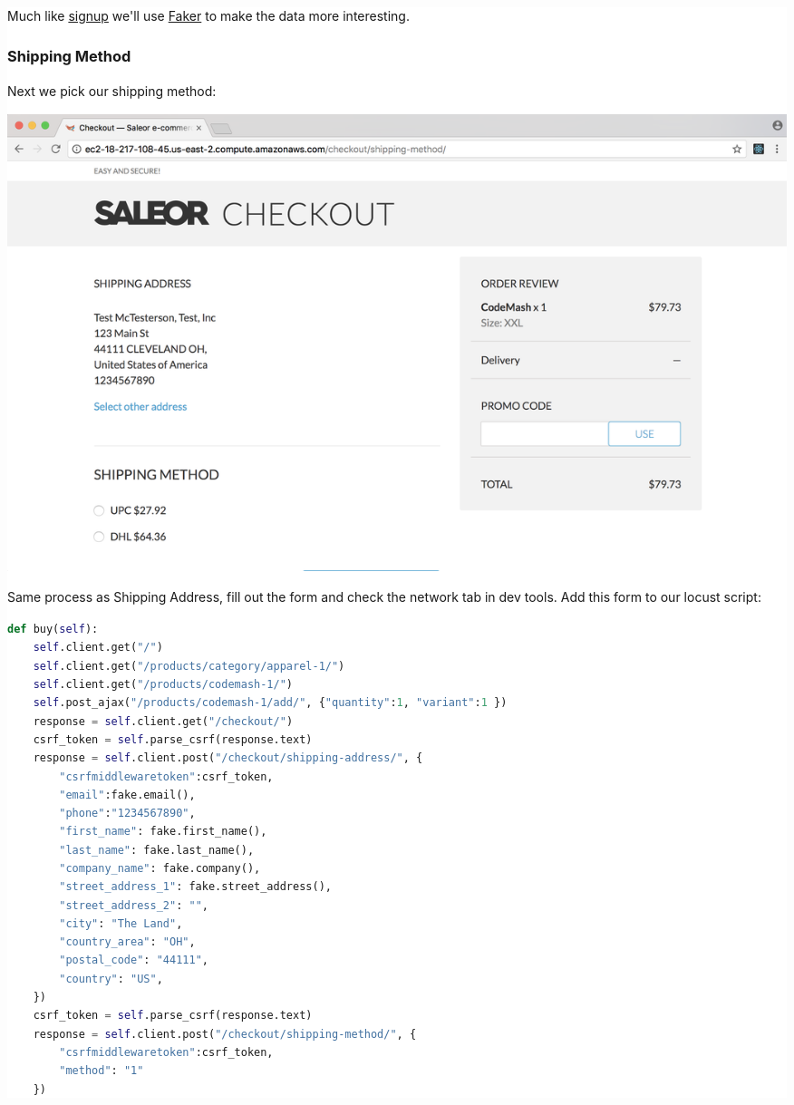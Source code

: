 Much like [signup](signup.md#a-small-complication) we'll use [Faker](http://faker.readthedocs.io/en/master/) to make the data more interesting.

###  Shipping Method

Next we pick our shipping method:

![Shipping_Method](screenshots/shipping_method_form.png)

Same process as Shipping Address, fill out the form and check the network tab in dev tools.  Add this form to our locust script:

```python
def buy(self):
    self.client.get("/")
    self.client.get("/products/category/apparel-1/")
    self.client.get("/products/codemash-1/")
    self.post_ajax("/products/codemash-1/add/", {"quantity":1, "variant":1 })
    response = self.client.get("/checkout/")
    csrf_token = self.parse_csrf(response.text)
    response = self.client.post("/checkout/shipping-address/", {
        "csrfmiddlewaretoken":csrf_token,
        "email":fake.email(),
        "phone":"1234567890",
        "first_name": fake.first_name(),
        "last_name": fake.last_name(),
        "company_name": fake.company(),
        "street_address_1": fake.street_address(),
        "street_address_2": "",
        "city": "The Land",
        "country_area": "OH",
        "postal_code": "44111",
        "country": "US",
    })
    csrf_token = self.parse_csrf(response.text)
    response = self.client.post("/checkout/shipping-method/", {
        "csrfmiddlewaretoken":csrf_token,
        "method": "1"
    })
```